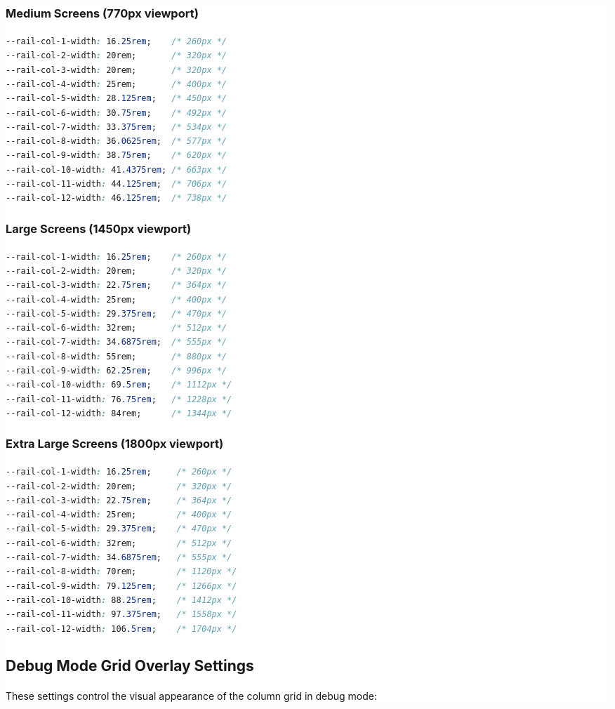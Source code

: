 ### Medium Screens (770px viewport)
```css
--rail-col-1-width: 16.25rem;    /* 260px */
--rail-col-2-width: 20rem;       /* 320px */
--rail-col-3-width: 20rem;       /* 320px */
--rail-col-4-width: 25rem;       /* 400px */
--rail-col-5-width: 28.125rem;   /* 450px */
--rail-col-6-width: 30.75rem;    /* 492px */
--rail-col-7-width: 33.375rem;   /* 534px */
--rail-col-8-width: 36.0625rem;  /* 577px */
--rail-col-9-width: 38.75rem;    /* 620px */
--rail-col-10-width: 41.4375rem; /* 663px */
--rail-col-11-width: 44.125rem;  /* 706px */
--rail-col-12-width: 46.125rem;  /* 738px */
```

### Large Screens (1450px viewport)
```css
--rail-col-1-width: 16.25rem;    /* 260px */
--rail-col-2-width: 20rem;       /* 320px */
--rail-col-3-width: 22.75rem;    /* 364px */
--rail-col-4-width: 25rem;       /* 400px */
--rail-col-5-width: 29.375rem;   /* 470px */
--rail-col-6-width: 32rem;       /* 512px */
--rail-col-7-width: 34.6875rem;  /* 555px */
--rail-col-8-width: 55rem;       /* 880px */
--rail-col-9-width: 62.25rem;    /* 996px */
--rail-col-10-width: 69.5rem;    /* 1112px */
--rail-col-11-width: 76.75rem;   /* 1228px */
--rail-col-12-width: 84rem;      /* 1344px */
```

### Extra Large Screens (1800px viewport)
```css
--rail-col-1-width: 16.25rem;     /* 260px */
--rail-col-2-width: 20rem;        /* 320px */
--rail-col-3-width: 22.75rem;     /* 364px */
--rail-col-4-width: 25rem;        /* 400px */
--rail-col-5-width: 29.375rem;    /* 470px */
--rail-col-6-width: 32rem;        /* 512px */
--rail-col-7-width: 34.6875rem;   /* 555px */
--rail-col-8-width: 70rem;        /* 1120px */
--rail-col-9-width: 79.125rem;    /* 1266px */
--rail-col-10-width: 88.25rem;    /* 1412px */
--rail-col-11-width: 97.375rem;   /* 1558px */
--rail-col-12-width: 106.5rem;    /* 1704px */
```

## Debug Mode Grid Overlay Settings

These settings control the visual appearance of the column grid in debug mode:
